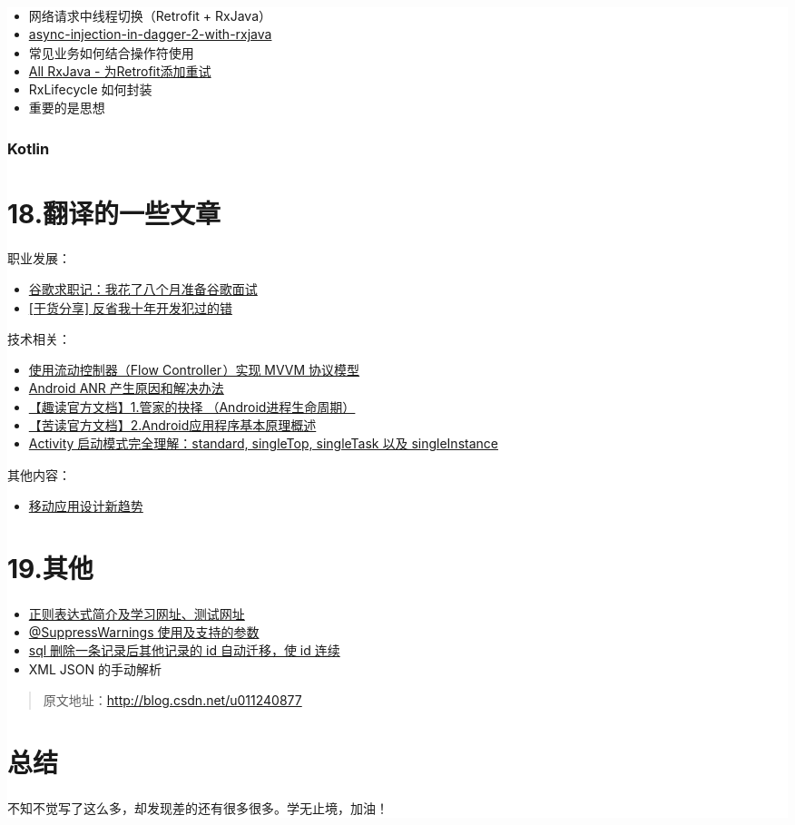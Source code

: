  - 网络请求中线程切换（Retrofit + RxJava）
 - [async-injection-in-dagger-2-with-rxjava](https://medium.com/@froger_mcs/async-injection-in-dagger-2-with-rxjava-e7df503343c0)
 - 常见业务如何结合操作符使用
 - [All RxJava - 为Retrofit添加重试](http://www.jianshu.com/p/fca90d0da2b5)
 - RxLifecycle 如何封装
 - 重要的是思想


### Kotlin

# 18.翻译的一些文章

职业发展：

- [ 谷歌求职记：我花了八个月准备谷歌面试](http://blog.csdn.net/u011240877/article/details/53706155)
- [ [干货分享] 反省我十年开发犯过的错](http://blog.csdn.net/u011240877/article/details/53125079)

技术相关：

- [使用流动控制器（Flow Controller ）实现 MVVM 协议模型](http://blog.csdn.net/u011240877/article/details/52149860)
- [ Android ANR 产生原因和解决办法](http://blog.csdn.net/u011240877/article/details/45086057)
- [ 【趣读官方文档】1.管家的抉择 （Android进程生命周期）](http://blog.csdn.net/u011240877/article/details/51014300)
- [ 【苦读官方文档】2.Android应用程序基本原理概述](http://blog.csdn.net/u011240877/article/details/51115718)
- [ Activity 启动模式完全理解：standard, singleTop, singleTask 以及 singleInstance](http://blog.csdn.net/u011240877/article/details/49912685)

其他内容：

- [移动应用设计新趋势](http://blog.csdn.net/u011240877/article/details/52149753)

# 19.其他 

- [ 正则表达式简介及学习网址、测试网址](http://blog.csdn.net/u011240877/article/details/47165629)
- [@SuppressWarnings 使用及支持的参数](http://blog.csdn.net/u011240877/article/details/72520836)
- [ sql 删除一条记录后其他记录的 id 自动迁移，使 id 连续](http://blog.csdn.net/u011240877/article/details/46389821)
- XML  JSON 的手动解析


>原文地址：http://blog.csdn.net/u011240877

# 总结

不知不觉写了这么多，却发现差的还有很多很多。学无止境，加油！